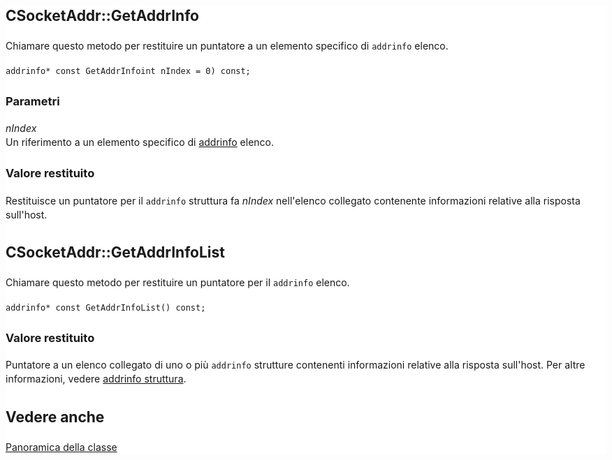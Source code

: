 ##  <a name="getaddrinfo"></a>  CSocketAddr::GetAddrInfo

Chiamare questo metodo per restituire un puntatore a un elemento specifico di `addrinfo` elenco.

```
addrinfo* const GetAddrInfoint nIndex = 0) const;
```

### <a name="parameters"></a>Parametri

*nIndex*  
Un riferimento a un elemento specifico di [addrinfo](https://msdn.microsoft.com/library/windows/desktop/ms737530) elenco.

### <a name="return-value"></a>Valore restituito

Restituisce un puntatore per il `addrinfo` struttura fa *nIndex* nell'elenco collegato contenente informazioni relative alla risposta sull'host.

##  <a name="getaddrinfolist"></a>  CSocketAddr::GetAddrInfoList

Chiamare questo metodo per restituire un puntatore per il `addrinfo` elenco.

```
addrinfo* const GetAddrInfoList() const;
```

### <a name="return-value"></a>Valore restituito

Puntatore a un elenco collegato di uno o più `addrinfo` strutture contenenti informazioni relative alla risposta sull'host. Per altre informazioni, vedere [addrinfo struttura](https://msdn.microsoft.com/library/windows/desktop/ms737530).

## <a name="see-also"></a>Vedere anche

[Panoramica della classe](../../atl/atl-class-overview.md)
